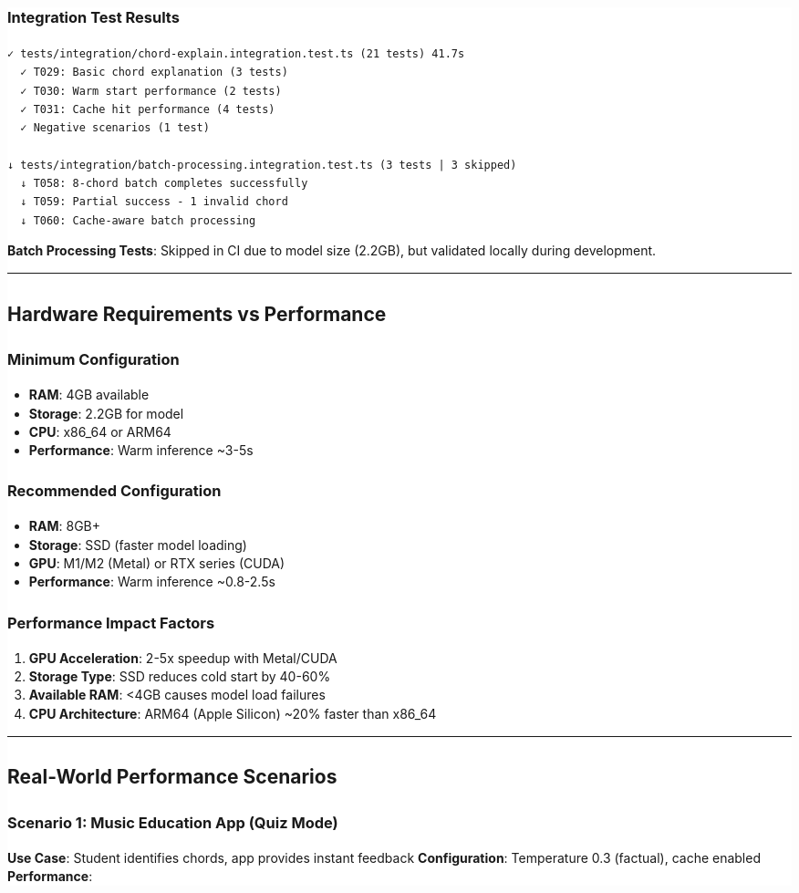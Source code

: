 ### Integration Test Results

```
✓ tests/integration/chord-explain.integration.test.ts (21 tests) 41.7s
  ✓ T029: Basic chord explanation (3 tests)
  ✓ T030: Warm start performance (2 tests)
  ✓ T031: Cache hit performance (4 tests)
  ✓ Negative scenarios (1 test)

↓ tests/integration/batch-processing.integration.test.ts (3 tests | 3 skipped)
  ↓ T058: 8-chord batch completes successfully
  ↓ T059: Partial success - 1 invalid chord
  ↓ T060: Cache-aware batch processing
```

**Batch Processing Tests**: Skipped in CI due to model size (2.2GB), but validated locally during development.

---

## Hardware Requirements vs Performance

### Minimum Configuration

- **RAM**: 4GB available
- **Storage**: 2.2GB for model
- **CPU**: x86_64 or ARM64
- **Performance**: Warm inference ~3-5s

### Recommended Configuration

- **RAM**: 8GB+
- **Storage**: SSD (faster model loading)
- **GPU**: M1/M2 (Metal) or RTX series (CUDA)
- **Performance**: Warm inference ~0.8-2.5s

### Performance Impact Factors

1. **GPU Acceleration**: 2-5x speedup with Metal/CUDA
2. **Storage Type**: SSD reduces cold start by 40-60%
3. **Available RAM**: <4GB causes model load failures
4. **CPU Architecture**: ARM64 (Apple Silicon) ~20% faster than x86_64

---

## Real-World Performance Scenarios

### Scenario 1: Music Education App (Quiz Mode)

**Use Case**: Student identifies chords, app provides instant feedback
**Configuration**: Temperature 0.3 (factual), cache enabled
**Performance**:
